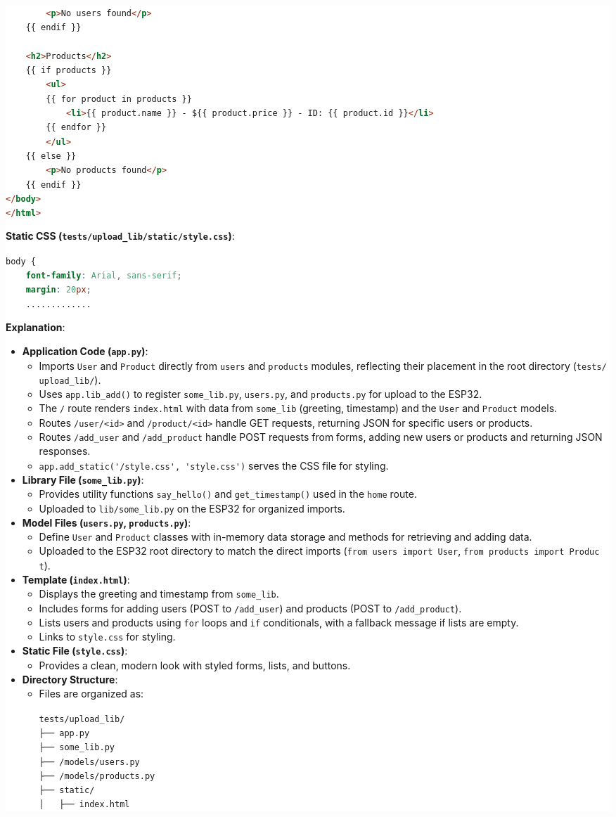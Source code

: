 ```html
        <p>No users found</p>
    {{ endif }}
    
    <h2>Products</h2>
    {{ if products }}
        <ul>
        {{ for product in products }}
            <li>{{ product.name }} - ${{ product.price }} - ID: {{ product.id }}</li>
        {{ endfor }}
        </ul>
    {{ else }}
        <p>No products found</p>
    {{ endif }}
</body>
</html>
```

**Static CSS (`tests/upload_lib/static/style.css`)**:

```css
body {
    font-family: Arial, sans-serif;
    margin: 20px;
    .............
```

**Explanation**:
- **Application Code (`app.py`)**:
  - Imports `User` and `Product` directly from `users` and `products` modules, reflecting their placement in the root directory (`tests/upload_lib/`).
  - Uses `app.lib_add()` to register `some_lib.py`, `users.py`, and `products.py` for upload to the ESP32.
  - The `/` route renders `index.html` with data from `some_lib` (greeting, timestamp) and the `User` and `Product` models.
  - Routes `/user/<id>` and `/product/<id>` handle GET requests, returning JSON for specific users or products.
  - Routes `/add_user` and `/add_product` handle POST requests from forms, adding new users or products and returning JSON responses.
  - `app.add_static('/style.css', 'style.css')` serves the CSS file for styling.
- **Library File (`some_lib.py`)**:
  - Provides utility functions `say_hello()` and `get_timestamp()` used in the `home` route.
  - Uploaded to `lib/some_lib.py` on the ESP32 for organized imports.
- **Model Files (`users.py`, `products.py`)**:
  - Define `User` and `Product` classes with in-memory data storage and methods for retrieving and adding data.
  - Uploaded to the ESP32 root directory to match the direct imports (`from users import User`, `from products import Product`).
- **Template (`index.html`)**:
  - Displays the greeting and timestamp from `some_lib`.
  - Includes forms for adding users (POST to `/add_user`) and products (POST to `/add_product`).
  - Lists users and products using `for` loops and `if` conditionals, with a fallback message if lists are empty.
  - Links to `style.css` for styling.
- **Static File (`style.css`)**:
  - Provides a clean, modern look with styled forms, lists, and buttons.
- **Directory Structure**:
  - Files are organized as:
    ```
    tests/upload_lib/
    ├── app.py
    ├── some_lib.py
    ├── /models/users.py
    ├── /models/products.py
    ├── static/
    │   ├── index.html